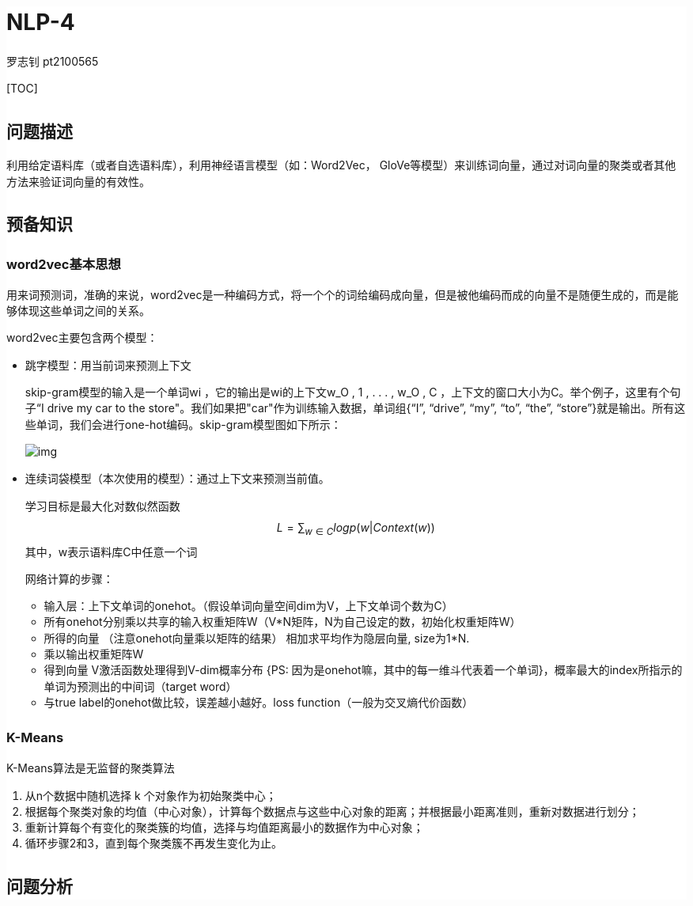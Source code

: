 # NLP-4

罗志钊 pt2100565

[TOC]

## 问题描述

利用给定语料库（或者自选语料库），利用神经语言模型（如：Word2Vec， GloVe等模型）来训练词向量，通过对词向量的聚类或者其他方法来验证词向量的有效性。 

## 预备知识

### word2vec基本思想

用来词预测词，准确的来说，word2vec是一种编码方式，将一个个的词给编码成向量，但是被他编码而成的向量不是随便生成的，而是能够体现这些单词之间的关系。

word2vec主要包含两个模型：

- 跳字模型：用当前词来预测上下文

  skip-gram模型的输入是一个单词wi ，它的输出是wi的上下文w_O , 1 , . . . , w_O , C ，上下文的窗口大小为C。举个例子，这里有个句子“I drive my car to the store"。我们如果把"car"作为训练输入数据，单词组{“I”, “drive”, “my”, “to”, “the”, “store”}就是输出。所有这些单词，我们会进行one-hot编码。skip-gram模型图如下所示：

  ![img](https://img-blog.csdnimg.cn/img_convert/6e6003ac8b05aafcb9abf8fd3caa15fa.png)

  

- 连续词袋模型（本次使用的模型）：通过上下文来预测当前值。

  学习目标是最大化对数似然函数
  $$
  L=\sum_{w∈C}logp(w|Context(w))
  $$
  其中，w表示语料库C中任意一个词

  网络计算的步骤：

  - 输入层：上下文单词的onehot。（假设单词向量空间dim为V，上下文单词个数为C）
  - 所有onehot分别乘以共享的输入权重矩阵W（V*N矩阵，N为自己设定的数，初始化权重矩阵W）
  - 所得的向量 （注意onehot向量乘以矩阵的结果） 相加求平均作为隐层向量, size为1*N.
  - 乘以输出权重矩阵W
  - 得到向量 V激活函数处理得到V-dim概率分布 {PS: 因为是onehot嘛，其中的每一维斗代表着一个单词}，概率最大的index所指示的单词为预测出的中间词（target word）
  - 与true label的onehot做比较，误差越小越好。loss function（一般为交叉熵代价函数）

### K-Means

K-Means算法是无监督的聚类算法

1. 从n个数据中随机选择 k 个对象作为初始聚类中心；
2. 根据每个聚类对象的均值（中心对象），计算每个数据点与这些中心对象的距离；并根据最小距离准则，重新对数据进行划分；
3. 重新计算每个有变化的聚类簇的均值，选择与均值距离最小的数据作为中心对象；
4. 循环步骤2和3，直到每个聚类簇不再发生变化为止。

## 问题分析
